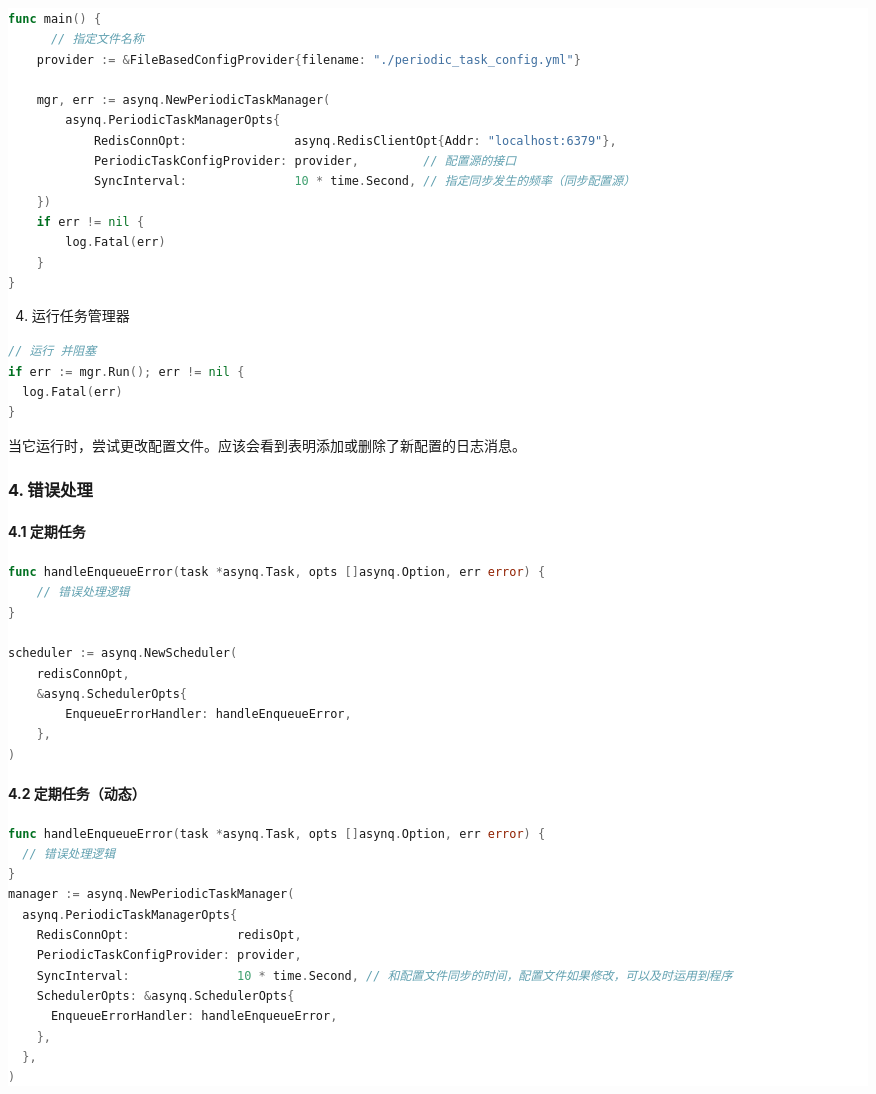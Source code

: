 ```go
func main() {
	  // 指定文件名称
    provider := &FileBasedConfigProvider{filename: "./periodic_task_config.yml"}

    mgr, err := asynq.NewPeriodicTaskManager(
        asynq.PeriodicTaskManagerOpts{
            RedisConnOpt:               asynq.RedisClientOpt{Addr: "localhost:6379"},
            PeriodicTaskConfigProvider: provider,         // 配置源的接口
            SyncInterval:               10 * time.Second, // 指定同步发生的频率（同步配置源）
    })
    if err != nil {
        log.Fatal(err)
    }
}
```

4. 运行任务管理器

```go
// 运行 并阻塞
if err := mgr.Run(); err != nil {
  log.Fatal(err)
}

```

当它运行时，尝试更改配置文件。应该会看到表明添加或删除了新配置的日志消息。

### 4. 错误处理

#### 4.1 定期任务

```go
func handleEnqueueError(task *asynq.Task, opts []asynq.Option, err error) {
    // 错误处理逻辑
}

scheduler := asynq.NewScheduler(
    redisConnOpt, 
    &asynq.SchedulerOpts{
        EnqueueErrorHandler: handleEnqueueError,
    },
)
```

#### 4.2 定期任务（动态）

```go
func handleEnqueueError(task *asynq.Task, opts []asynq.Option, err error) {
  // 错误处理逻辑
}
manager := asynq.NewPeriodicTaskManager(
  asynq.PeriodicTaskManagerOpts{
    RedisConnOpt:               redisOpt,
    PeriodicTaskConfigProvider: provider,
    SyncInterval:               10 * time.Second, // 和配置文件同步的时间，配置文件如果修改，可以及时运用到程序
    SchedulerOpts: &asynq.SchedulerOpts{
      EnqueueErrorHandler: handleEnqueueError,
    },
  },
)
```
